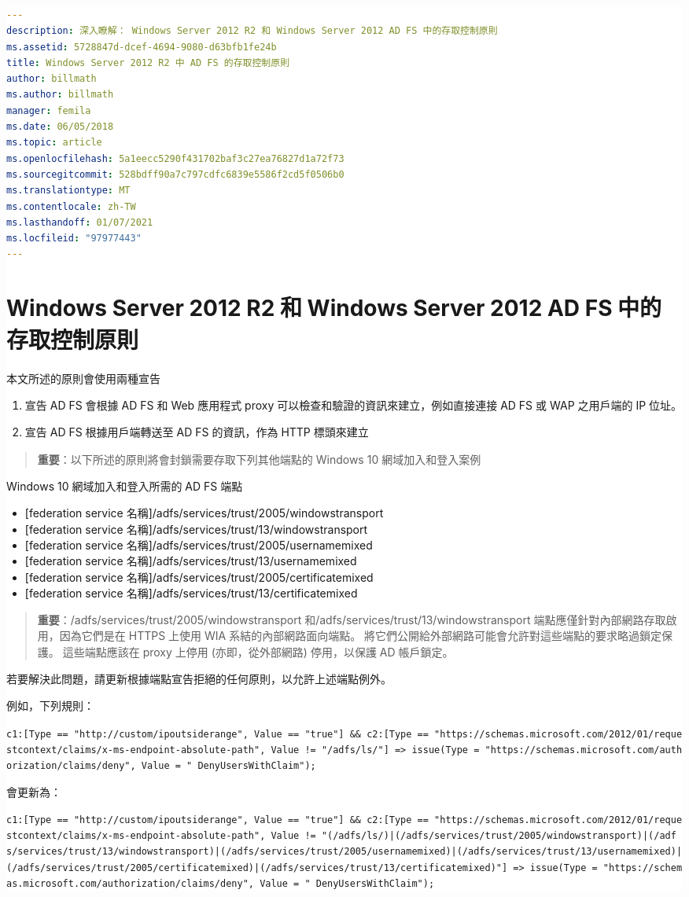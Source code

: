 ```yaml
---
description: 深入瞭解： Windows Server 2012 R2 和 Windows Server 2012 AD FS 中的存取控制原則
ms.assetid: 5728847d-dcef-4694-9080-d63bfb1fe24b
title: Windows Server 2012 R2 中 AD FS 的存取控制原則
author: billmath
ms.author: billmath
manager: femila
ms.date: 06/05/2018
ms.topic: article
ms.openlocfilehash: 5a1eecc5290f431702baf3c27ea76827d1a72f73
ms.sourcegitcommit: 528bdff90a7c797cdfc6839e5586f2cd5f0506b0
ms.translationtype: MT
ms.contentlocale: zh-TW
ms.lasthandoff: 01/07/2021
ms.locfileid: "97977443"
---
```

# <a name="access-control-policies-in-windows-server-2012-r2-and-windows-server-2012-ad-fs"></a>Windows Server 2012 R2 和 Windows Server 2012 AD FS 中的存取控制原則


本文所述的原則會使用兩種宣告

1.  宣告 AD FS 會根據 AD FS 和 Web 應用程式 proxy 可以檢查和驗證的資訊來建立，例如直接連接 AD FS 或 WAP 之用戶端的 IP 位址。

2.  宣告 AD FS 根據用戶端轉送至 AD FS 的資訊，作為 HTTP 標頭來建立

>**重要**：以下所述的原則將會封鎖需要存取下列其他端點的 Windows 10 網域加入和登入案例

Windows 10 網域加入和登入所需的 AD FS 端點
- [federation service 名稱]/adfs/services/trust/2005/windowstransport
- [federation service 名稱]/adfs/services/trust/13/windowstransport
- [federation service 名稱]/adfs/services/trust/2005/usernamemixed
- [federation service 名稱]/adfs/services/trust/13/usernamemixed
- [federation service 名稱]/adfs/services/trust/2005/certificatemixed
- [federation service 名稱]/adfs/services/trust/13/certificatemixed

>**重要**：/adfs/services/trust/2005/windowstransport 和/adfs/services/trust/13/windowstransport 端點應僅針對內部網路存取啟用，因為它們是在 HTTPS 上使用 WIA 系結的內部網路面向端點。 將它們公開給外部網路可能會允許對這些端點的要求略過鎖定保護。 這些端點應該在 proxy 上停用 (亦即，從外部網路) 停用，以保護 AD 帳戶鎖定。

若要解決此問題，請更新根據端點宣告拒絕的任何原則，以允許上述端點例外。

例如，下列規則：

`c1:[Type == "http://custom/ipoutsiderange", Value == "true"] && c2:[Type == "https://schemas.microsoft.com/2012/01/requestcontext/claims/x-ms-endpoint-absolute-path", Value != "/adfs/ls/"] => issue(Type = "https://schemas.microsoft.com/authorization/claims/deny", Value = " DenyUsersWithClaim");`

會更新為：

`c1:[Type == "http://custom/ipoutsiderange", Value == "true"] && c2:[Type == "https://schemas.microsoft.com/2012/01/requestcontext/claims/x-ms-endpoint-absolute-path", Value != "(/adfs/ls/)|(/adfs/services/trust/2005/windowstransport)|(/adfs/services/trust/13/windowstransport)|(/adfs/services/trust/2005/usernamemixed)|(/adfs/services/trust/13/usernamemixed)|(/adfs/services/trust/2005/certificatemixed)|(/adfs/services/trust/13/certificatemixed)"] => issue(Type = "https://schemas.microsoft.com/authorization/claims/deny", Value = " DenyUsersWithClaim");`
